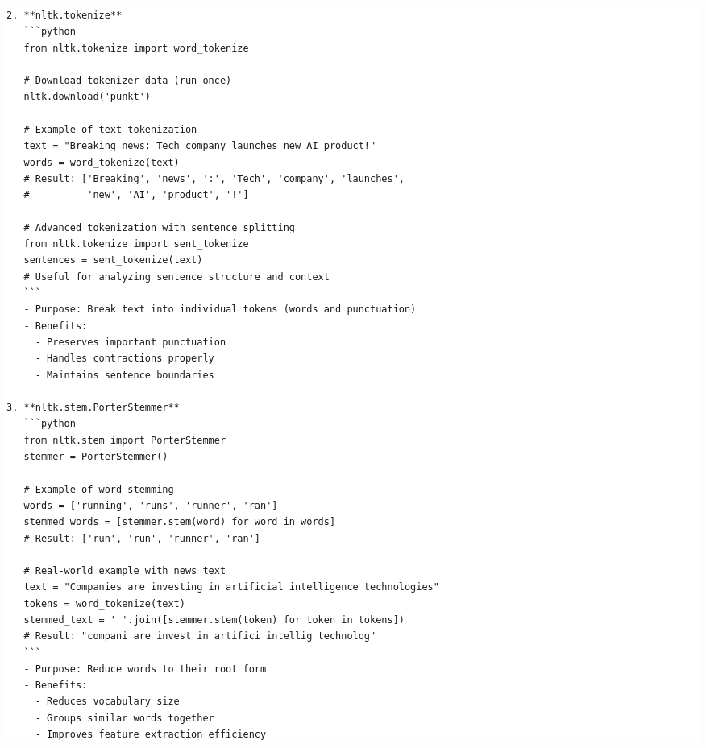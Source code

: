     2. **nltk.tokenize**
       ```python
       from nltk.tokenize import word_tokenize
       
       # Download tokenizer data (run once)
       nltk.download('punkt')
       
       # Example of text tokenization
       text = "Breaking news: Tech company launches new AI product!"
       words = word_tokenize(text)
       # Result: ['Breaking', 'news', ':', 'Tech', 'company', 'launches', 
       #          'new', 'AI', 'product', '!']
       
       # Advanced tokenization with sentence splitting
       from nltk.tokenize import sent_tokenize
       sentences = sent_tokenize(text)
       # Useful for analyzing sentence structure and context
       ```
       - Purpose: Break text into individual tokens (words and punctuation)
       - Benefits: 
         - Preserves important punctuation
         - Handles contractions properly
         - Maintains sentence boundaries
    
    3. **nltk.stem.PorterStemmer**
       ```python
       from nltk.stem import PorterStemmer
       stemmer = PorterStemmer()
       
       # Example of word stemming
       words = ['running', 'runs', 'runner', 'ran']
       stemmed_words = [stemmer.stem(word) for word in words]
       # Result: ['run', 'run', 'runner', 'ran']
       
       # Real-world example with news text
       text = "Companies are investing in artificial intelligence technologies"
       tokens = word_tokenize(text)
       stemmed_text = ' '.join([stemmer.stem(token) for token in tokens])
       # Result: "compani are invest in artifici intellig technolog"
       ```
       - Purpose: Reduce words to their root form
       - Benefits:
         - Reduces vocabulary size
         - Groups similar words together
         - Improves feature extraction efficiency
